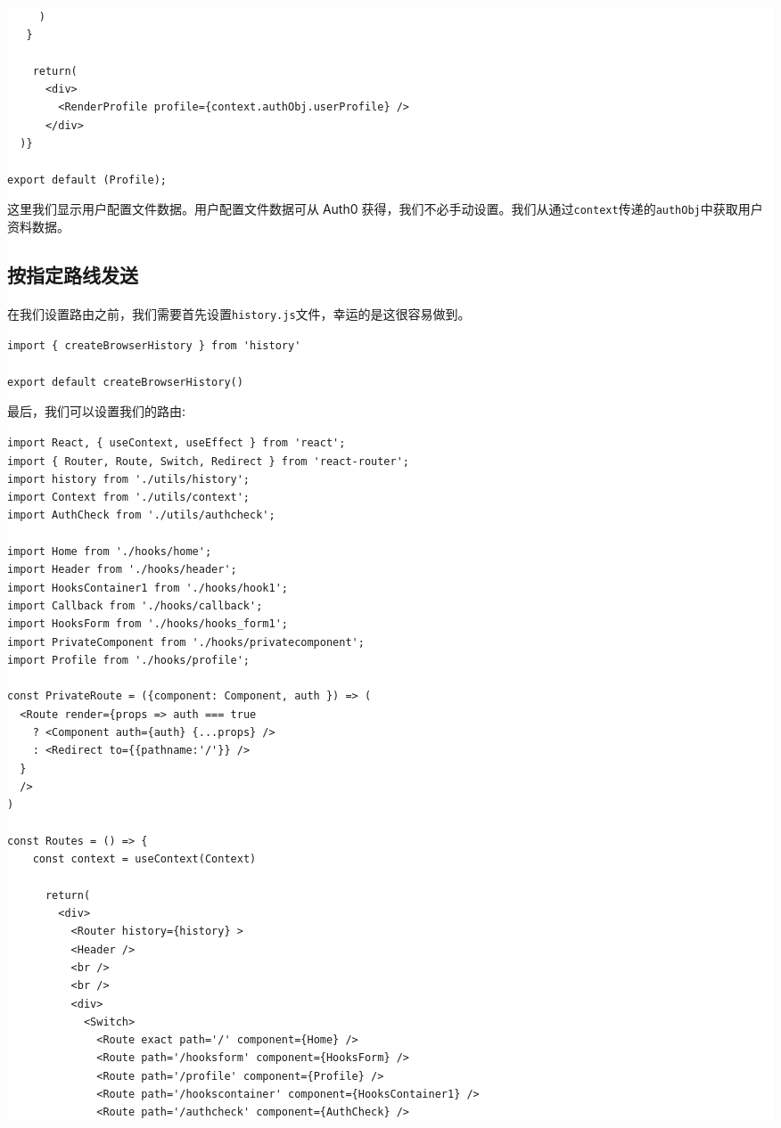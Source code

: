 ```
     )
   }

    return(
      <div>
        <RenderProfile profile={context.authObj.userProfile} />
      </div>
  )}

export default (Profile);
```

这里我们显示用户配置文件数据。用户配置文件数据可从 Auth0 获得，我们不必手动设置。我们从通过`context`传递的`authObj`中获取用户资料数据。

## 按指定路线发送

在我们设置路由之前，我们需要首先设置`history.js`文件，幸运的是这很容易做到。

```
import { createBrowserHistory } from 'history'

export default createBrowserHistory() 
```

最后，我们可以设置我们的路由:

```
import React, { useContext, useEffect } from 'react';
import { Router, Route, Switch, Redirect } from 'react-router';
import history from './utils/history';
import Context from './utils/context';
import AuthCheck from './utils/authcheck';

import Home from './hooks/home';
import Header from './hooks/header';
import HooksContainer1 from './hooks/hook1';
import Callback from './hooks/callback';
import HooksForm from './hooks/hooks_form1';
import PrivateComponent from './hooks/privatecomponent';
import Profile from './hooks/profile';

const PrivateRoute = ({component: Component, auth }) => (
  <Route render={props => auth === true
    ? <Component auth={auth} {...props} />
    : <Redirect to={{pathname:'/'}} />
  }
  />
)

const Routes = () => {
    const context = useContext(Context)

      return(
        <div>
          <Router history={history} >
          <Header />
          <br />
          <br />
          <div>
            <Switch>
              <Route exact path='/' component={Home} />
              <Route path='/hooksform' component={HooksForm} />
              <Route path='/profile' component={Profile} />
              <Route path='/hookscontainer' component={HooksContainer1} />
              <Route path='/authcheck' component={AuthCheck} />
```
